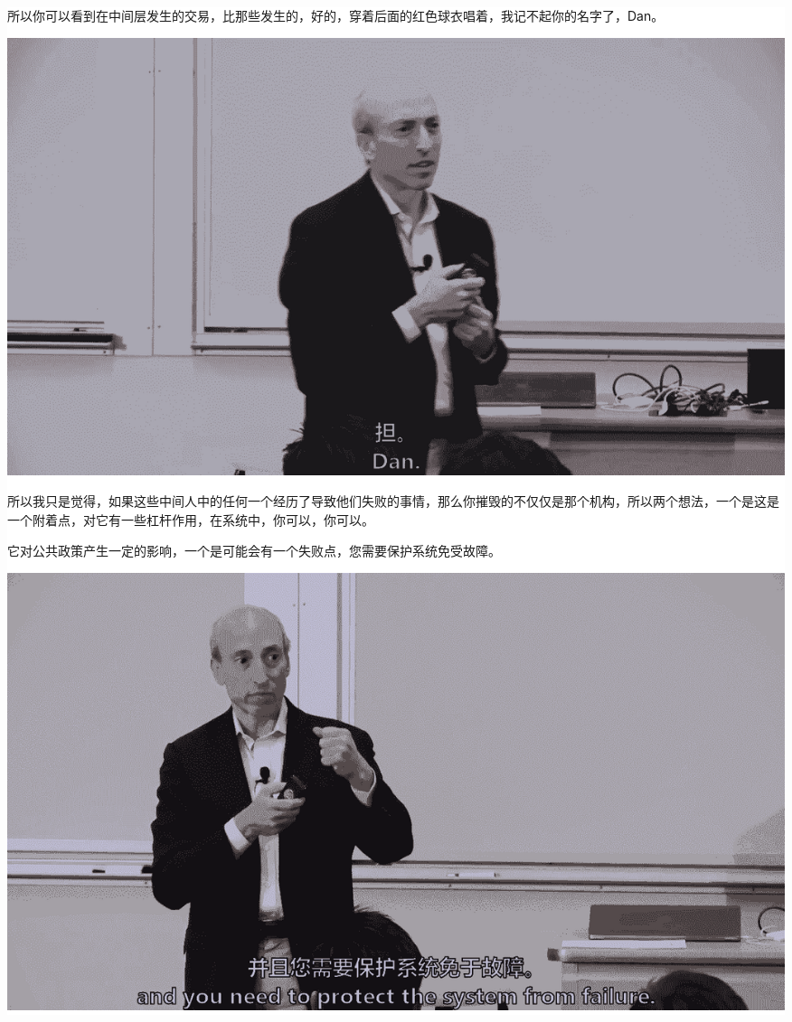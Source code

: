 所以你可以看到在中间层发生的交易，比那些发生的，好的，穿着后面的红色球衣唱着，我记不起你的名字了，Dan。



![](img/09d51cc3621413ca27314dc5a2de624c_60.png)

所以我只是觉得，如果这些中间人中的任何一个经历了导致他们失败的事情，那么你摧毁的不仅仅是那个机构，所以两个想法，一个是这是一个附着点，对它有一些杠杆作用，在系统中，你可以，你可以。

它对公共政策产生一定的影响，一个是可能会有一个失败点，您需要保护系统免受故障。

![](img/09d51cc3621413ca27314dc5a2de624c_62.png)
